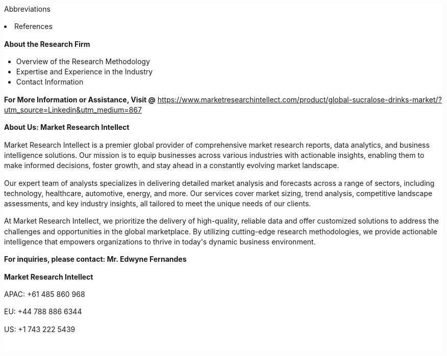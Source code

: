 Abbreviations</li><li>References</li></ul><p><strong>About the Research Firm</strong></p><ul><li>Overview of the Research Methodology</li><li>Expertise and Experience in the Industry</li><li>Contact Information</li></ul></div><div class="article-main__content" data-test-id="publishing-text-block"><p><span class="font-[700]"><strong>For More Information or Assistance, Visit @</strong>&nbsp;<a href="https://www.marketresearchintellect.com/product/global-sucralose-drinks-market/?utm_source=Linkedin&utm_medium=867">https://www.marketresearchintellect.com/product/global-sucralose-drinks-market/?utm_source=Linkedin&utm_medium=867</a></span></p><p><strong>About Us: Market Research Intellect</strong></p><p>Market Research Intellect is a premier global provider of comprehensive market research reports, data analytics, and business intelligence solutions. Our mission is to equip businesses across various industries with actionable insights, enabling them to make informed decisions, foster growth, and stay ahead in a constantly evolving market landscape.</p><p>Our expert team of analysts specializes in delivering detailed market analysis and forecasts across a range of sectors, including technology, healthcare, automotive, energy, and more. Our services cover market sizing, trend analysis, competitive landscape assessments, and key industry insights, all tailored to meet the unique needs of our clients.</p><p>At Market Research Intellect, we prioritize the delivery of high-quality, reliable data and offer customized solutions to address the challenges and opportunities in the global marketplace. By utilizing cutting-edge research methodologies, we provide actionable intelligence that empowers organizations to thrive in today's dynamic business environment.</p><p><strong>For inquiries, please contact: Mr. Edwyne Fernandes</strong></p><p><strong>Market Research Intellect</strong></p><p>APAC: +61 485 860 968</p><p>EU: +44 788 886 6344</p><p>US: +1 743 222 5439</p></div><div class="article-main__content" data-test-id="publishing-text-block">&nbsp;</div>